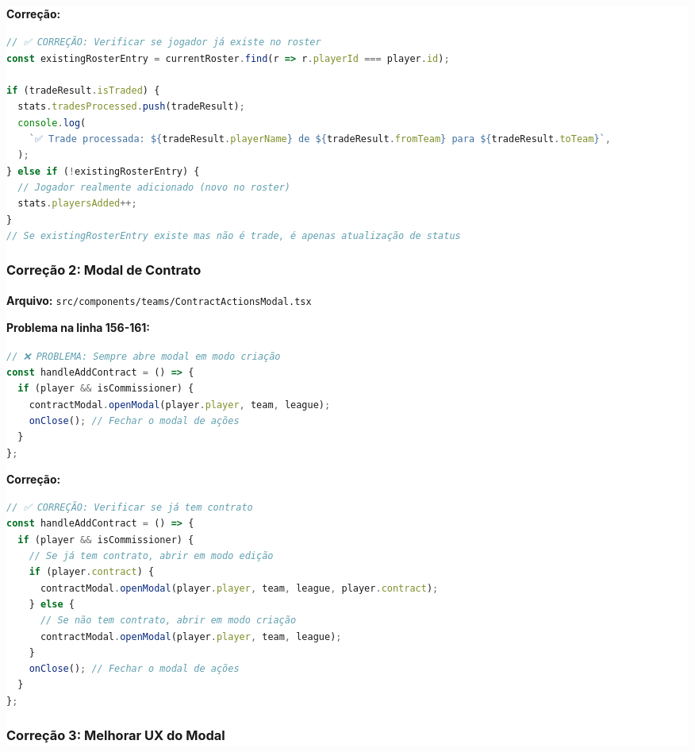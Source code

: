 **Correção:**

```typescript
// ✅ CORREÇÃO: Verificar se jogador já existe no roster
const existingRosterEntry = currentRoster.find(r => r.playerId === player.id);

if (tradeResult.isTraded) {
  stats.tradesProcessed.push(tradeResult);
  console.log(
    `✅ Trade processada: ${tradeResult.playerName} de ${tradeResult.fromTeam} para ${tradeResult.toTeam}`,
  );
} else if (!existingRosterEntry) {
  // Jogador realmente adicionado (novo no roster)
  stats.playersAdded++;
}
// Se existingRosterEntry existe mas não é trade, é apenas atualização de status
```

### Correção 2: Modal de Contrato

**Arquivo:** `src/components/teams/ContractActionsModal.tsx`

**Problema na linha 156-161:**

```typescript
// ❌ PROBLEMA: Sempre abre modal em modo criação
const handleAddContract = () => {
  if (player && isCommissioner) {
    contractModal.openModal(player.player, team, league);
    onClose(); // Fechar o modal de ações
  }
};
```

**Correção:**

```typescript
// ✅ CORREÇÃO: Verificar se já tem contrato
const handleAddContract = () => {
  if (player && isCommissioner) {
    // Se já tem contrato, abrir em modo edição
    if (player.contract) {
      contractModal.openModal(player.player, team, league, player.contract);
    } else {
      // Se não tem contrato, abrir em modo criação
      contractModal.openModal(player.player, team, league);
    }
    onClose(); // Fechar o modal de ações
  }
};
```

### Correção 3: Melhorar UX do Modal
